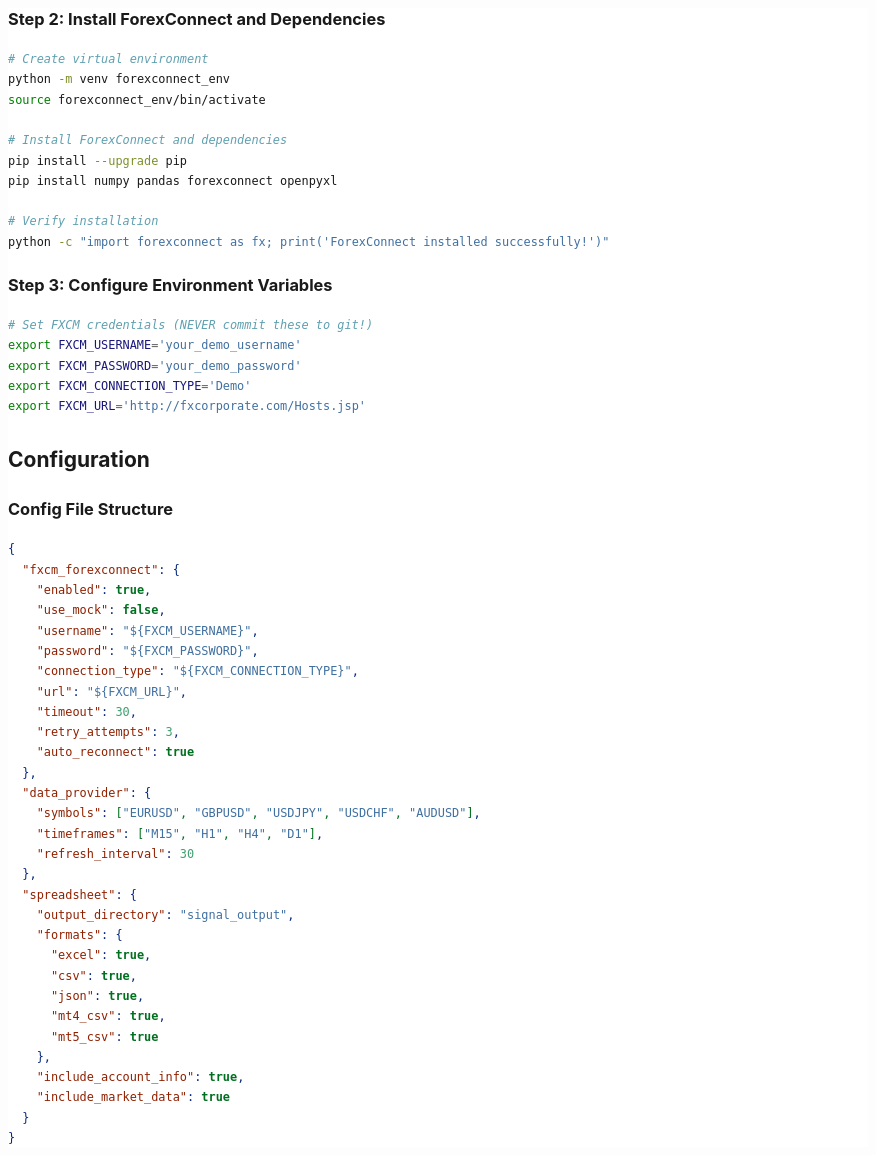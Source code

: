 ### Step 2: Install ForexConnect and Dependencies

```bash
# Create virtual environment
python -m venv forexconnect_env
source forexconnect_env/bin/activate

# Install ForexConnect and dependencies
pip install --upgrade pip
pip install numpy pandas forexconnect openpyxl

# Verify installation
python -c "import forexconnect as fx; print('ForexConnect installed successfully!')"
```

### Step 3: Configure Environment Variables

```bash
# Set FXCM credentials (NEVER commit these to git!)
export FXCM_USERNAME='your_demo_username'
export FXCM_PASSWORD='your_demo_password'
export FXCM_CONNECTION_TYPE='Demo'
export FXCM_URL='http://fxcorporate.com/Hosts.jsp'
```

## Configuration

### Config File Structure

```json
{
  "fxcm_forexconnect": {
    "enabled": true,
    "use_mock": false,
    "username": "${FXCM_USERNAME}",
    "password": "${FXCM_PASSWORD}",
    "connection_type": "${FXCM_CONNECTION_TYPE}",
    "url": "${FXCM_URL}",
    "timeout": 30,
    "retry_attempts": 3,
    "auto_reconnect": true
  },
  "data_provider": {
    "symbols": ["EURUSD", "GBPUSD", "USDJPY", "USDCHF", "AUDUSD"],
    "timeframes": ["M15", "H1", "H4", "D1"],
    "refresh_interval": 30
  },
  "spreadsheet": {
    "output_directory": "signal_output",
    "formats": {
      "excel": true,
      "csv": true,
      "json": true,
      "mt4_csv": true,
      "mt5_csv": true
    },
    "include_account_info": true,
    "include_market_data": true
  }
}
```

